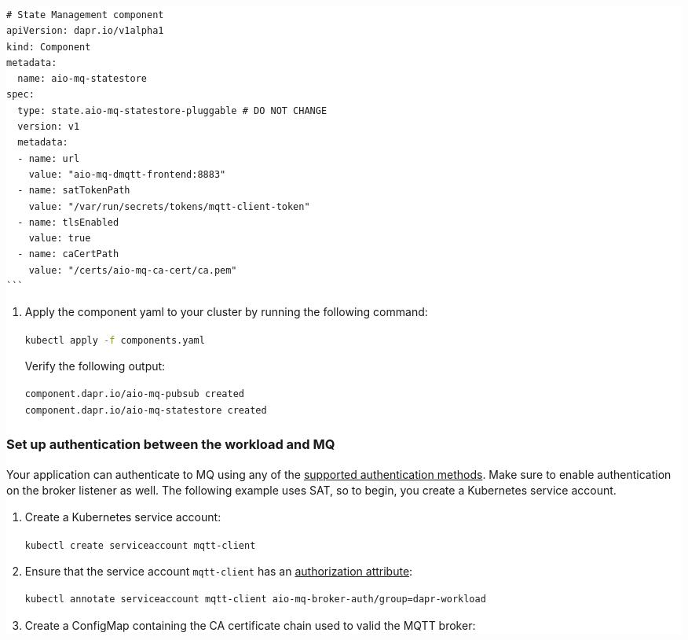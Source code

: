     # State Management component
    apiVersion: dapr.io/v1alpha1
    kind: Component
    metadata:
      name: aio-mq-statestore
    spec:
      type: state.aio-mq-statestore-pluggable # DO NOT CHANGE
      version: v1
      metadata:
      - name: url
        value: "aio-mq-dmqtt-frontend:8883"
      - name: satTokenPath
        value: "/var/run/secrets/tokens/mqtt-client-token"
      - name: tlsEnabled
        value: true
      - name: caCertPath
        value: "/certs/aio-mq-ca-cert/ca.pem"
    ```

1. Apply the component yaml to your cluster by running the following command:

    ```bash
    kubectl apply -f components.yaml
    ```

    Verify the following output:

    ```output
    component.dapr.io/aio-mq-pubsub created
    component.dapr.io/aio-mq-statestore created
    ```

### Set up authentication between the workload and MQ

Your application can authenticate to MQ using any of the [supported authentication methods](../manage-mqtt-connectivity/howto-configure-authentication.md). Make sure to enable authentication on the broker listener as well. The following example uses SAT, so to begin, you create a Kubernetes service account.

1. Create a Kubernetes service account:

    ```bash
    kubectl create serviceaccount mqtt-client
    ```

1. Ensure that the service account `mqtt-client` has an [authorization attribute](../manage-mqtt-connectivity/howto-configure-authentication.md#create-a-service-account):

    ```bash
    kubectl annotate serviceaccount mqtt-client aio-mq-broker-auth/group=dapr-workload
    ```

1. Create a ConfigMap containing the CA certificate chain used to valid the MQTT broker:
